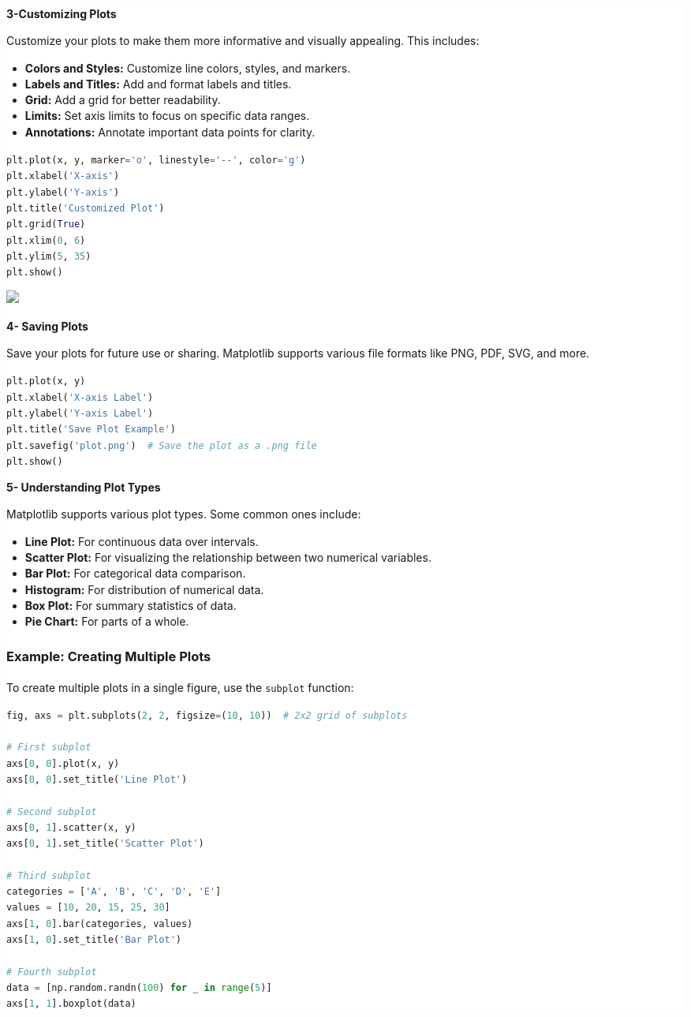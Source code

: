 **3-Customizing Plots**

Customize your plots to make them more informative and visually appealing. This includes:
   - **Colors and Styles:** Customize line colors, styles, and markers.
   - **Labels and Titles:** Add and format labels and titles.
   - **Grid:** Add a grid for better readability.
   - **Limits:** Set axis limits to focus on specific data ranges.
   - **Annotations:** Annotate important data points for clarity.
   ```python
   plt.plot(x, y, marker='o', linestyle='--', color='g')
   plt.xlabel('X-axis')
   plt.ylabel('Y-axis')
   plt.title('Customized Plot')
   plt.grid(True)
   plt.xlim(0, 6)
   plt.ylim(5, 35)
   plt.show()
   ```

<img src="https://github.com/behnamyazdan/PythonForDataEngineeringCourse/blob/main/_assets/customized_plot.png">

**4- Saving Plots**

   Save your plots for future use or sharing. Matplotlib supports various file formats like PNG, PDF, SVG, and more.
   ```python
   plt.plot(x, y)
   plt.xlabel('X-axis Label')
   plt.ylabel('Y-axis Label')
   plt.title('Save Plot Example')
   plt.savefig('plot.png')  # Save the plot as a .png file
   plt.show()
   ```

**5- Understanding Plot Types**

   Matplotlib supports various plot types. Some common ones include:
   - **Line Plot:** For continuous data over intervals.
   - **Scatter Plot:** For visualizing the relationship between two numerical variables.
   - **Bar Plot:** For categorical data comparison.
   - **Histogram:** For distribution of numerical data.
   - **Box Plot:** For summary statistics of data.
   - **Pie Chart:** For parts of a whole.

### Example: Creating Multiple Plots

To create multiple plots in a single figure, use the `subplot` function:
```python
fig, axs = plt.subplots(2, 2, figsize=(10, 10))  # 2x2 grid of subplots

# First subplot
axs[0, 0].plot(x, y)
axs[0, 0].set_title('Line Plot')

# Second subplot
axs[0, 1].scatter(x, y)
axs[0, 1].set_title('Scatter Plot')

# Third subplot
categories = ['A', 'B', 'C', 'D', 'E']
values = [10, 20, 15, 25, 30]
axs[1, 0].bar(categories, values)
axs[1, 0].set_title('Bar Plot')

# Fourth subplot
data = [np.random.randn(100) for _ in range(5)]
axs[1, 1].boxplot(data)
```